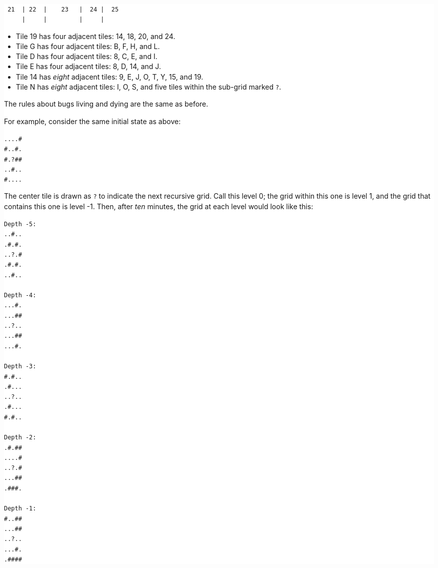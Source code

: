      21  | 22  |    23   |  24 |  25 
         |     |         |     |     

*   Tile 19 has four adjacent tiles: 14, 18, 20, and 24.
*   Tile G has four adjacent tiles: B, F, H, and L.
*   Tile D has four adjacent tiles: 8, C, E, and I.
*   Tile E has four adjacent tiles: 8, D, 14, and J.
*   Tile 14 has _eight_ adjacent tiles: 9, E, J, O, T, Y, 15, and 19.
*   Tile N has _eight_ adjacent tiles: I, O, S, and five tiles within the sub-grid marked `?`.

The rules about bugs living and dying are the same as before.

For example, consider the same initial state as above:

    ....#
    #..#.
    #.?##
    ..#..
    #....

The center tile is drawn as `?` to indicate the next recursive grid. Call this level 0; the grid within this one is level 1, and the grid that contains this one is level -1\. Then, after _ten_ minutes, the grid at each level would look like this:

    Depth -5:
    ..#..
    .#.#.
    ..?.#
    .#.#.
    ..#..

    Depth -4:
    ...#.
    ...##
    ..?..
    ...##
    ...#.

    Depth -3:
    #.#..
    .#...
    ..?..
    .#...
    #.#..

    Depth -2:
    .#.##
    ....#
    ..?.#
    ...##
    .###.

    Depth -1:
    #..##
    ...##
    ..?..
    ...#.
    .####
